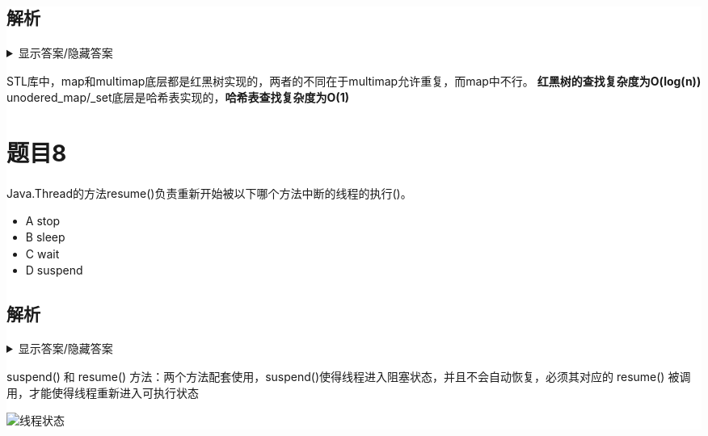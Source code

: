 ## 解析
<details><summary>显示答案/隐藏答案</summary></details>

STL库中，map和multimap底层都是红黑树实现的，两者的不同在于multimap允许重复，而map中不行。
**红黑树的查找复杂度为O(log(n))**
unodered_map/_set底层是哈希表实现的，**哈希表查找复杂度为O(1)**

# 题目8
Java.Thread的方法resume()负责重新开始被以下哪个方法中断的线程的执行()。
- A stop
- B sleep
- C wait
- D suspend

## 解析
<details><summary>显示答案/隐藏答案</summary></details>

suspend() 和 resume() 方法：两个方法配套使用，suspend()使得线程进入阻塞状态，并且不会自动恢复，必须其对应的 resume() 被调用，才能使得线程重新进入可执行状态

![线程状态](https://uploadfiles.nowcoder.com/files/20171113/7172803_1510563467506_20140828202610671)
